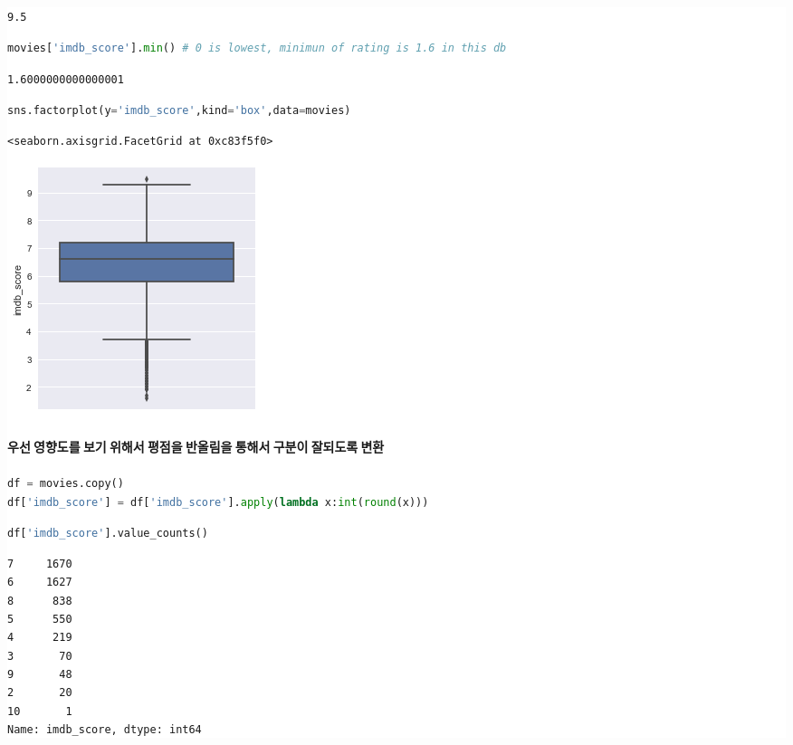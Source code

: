 


    9.5




```python
movies['imdb_score'].min() # 0 is lowest, minimun of rating is 1.6 in this db
```




    1.6000000000000001




```python
sns.factorplot(y='imdb_score',kind='box',data=movies)
```




    <seaborn.axisgrid.FacetGrid at 0xc83f5f0>




![png](/src/0609/IMDB/2.png)


#### 우선 영향도를 보기 위해서 평점을 반올림을 통해서 구분이 잘되도록 변환


```python
df = movies.copy()
df['imdb_score'] = df['imdb_score'].apply(lambda x:int(round(x)))
```


```python
df['imdb_score'].value_counts()
```




    7     1670
    6     1627
    8      838
    5      550
    4      219
    3       70
    9       48
    2       20
    10       1
    Name: imdb_score, dtype: int64
